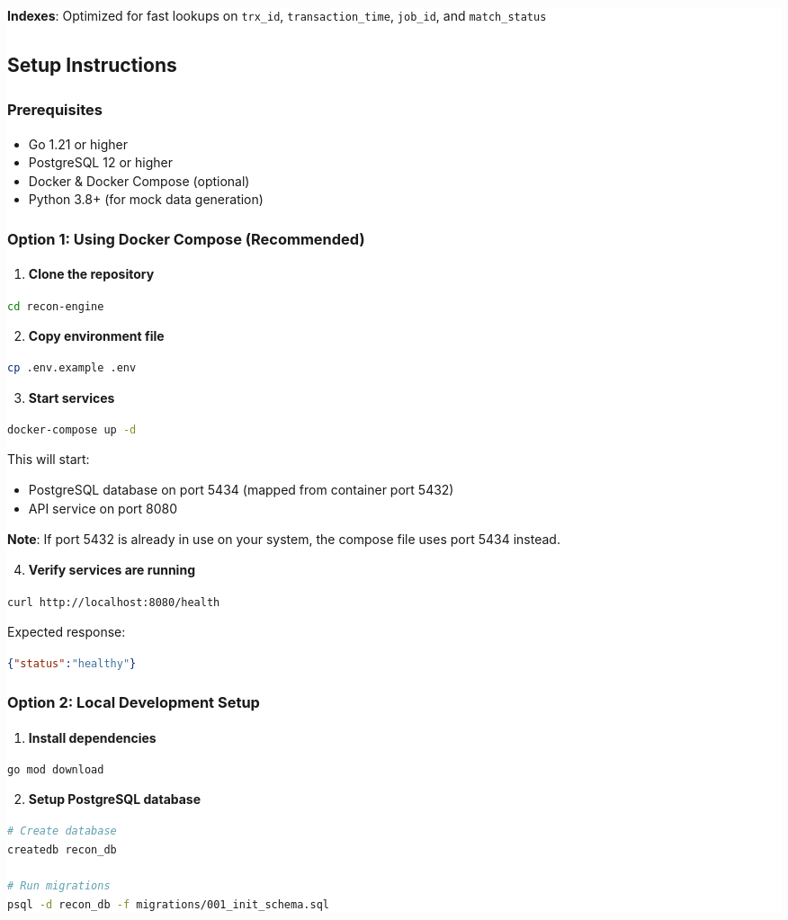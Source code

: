 **Indexes**: Optimized for fast lookups on `trx_id`, `transaction_time`, `job_id`, and `match_status`

## Setup Instructions

### Prerequisites

- Go 1.21 or higher
- PostgreSQL 12 or higher
- Docker & Docker Compose (optional)
- Python 3.8+ (for mock data generation)

### Option 1: Using Docker Compose (Recommended)

1. **Clone the repository**
```bash
cd recon-engine
```

2. **Copy environment file**
```bash
cp .env.example .env
```

3. **Start services**
```bash
docker-compose up -d
```

This will start:
- PostgreSQL database on port 5434 (mapped from container port 5432)
- API service on port 8080

**Note**: If port 5432 is already in use on your system, the compose file uses port 5434 instead.

4. **Verify services are running**
```bash
curl http://localhost:8080/health
```

Expected response:
```json
{"status":"healthy"}
```

### Option 2: Local Development Setup

1. **Install dependencies**
```bash
go mod download
```

2. **Setup PostgreSQL database**
```bash
# Create database
createdb recon_db

# Run migrations
psql -d recon_db -f migrations/001_init_schema.sql
```
